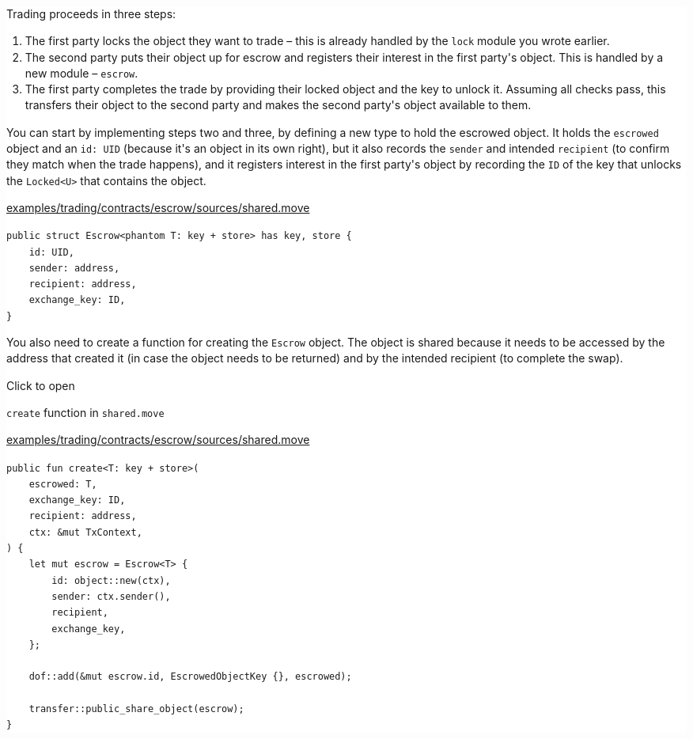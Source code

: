 Trading proceeds in three steps:

1. The first party locks the object they want to trade – this is already handled by the `lock` module you wrote earlier.
2. The second party puts their object up for escrow and registers their interest in the first party's object. This is handled by a new module – `escrow`.
3. The first party completes the trade by providing their locked object and the key to unlock it. Assuming all checks pass, this transfers their object to the second party and makes the second party's object available to them.

You can start by implementing steps two and three, by defining a new type to hold the escrowed object. It holds the `escrowed` object and an `id: UID` (because it's an object in its own right), but it also records the `sender` and intended `recipient` (to confirm they match when the trade happens), and it registers interest in the first party's object by recording the `ID` of the key that unlocks the `Locked<U>` that contains the object.

[examples/trading/contracts/escrow/sources/shared.move](https://github.com/MystenLabs/sui/tree/main/examples/trading/contracts/escrow/sources/shared.move)

```codeBlockLines_p187
public struct Escrow<phantom T: key + store> has key, store {
    id: UID,
    sender: address,
    recipient: address,
    exchange_key: ID,
}

```

You also need to create a function for creating the `Escrow` object. The object is shared because it needs to be accessed by the address that created it (in case the object needs to be returned) and by the intended recipient (to complete the swap).

Click to open

`create` function in `shared.move`

[examples/trading/contracts/escrow/sources/shared.move](https://github.com/MystenLabs/sui/tree/main/examples/trading/contracts/escrow/sources/shared.move)

```codeBlockLines_p187
public fun create<T: key + store>(
    escrowed: T,
    exchange_key: ID,
    recipient: address,
    ctx: &mut TxContext,
) {
    let mut escrow = Escrow<T> {
        id: object::new(ctx),
        sender: ctx.sender(),
        recipient,
        exchange_key,
    };

    dof::add(&mut escrow.id, EscrowedObjectKey {}, escrowed);

    transfer::public_share_object(escrow);
}

```
